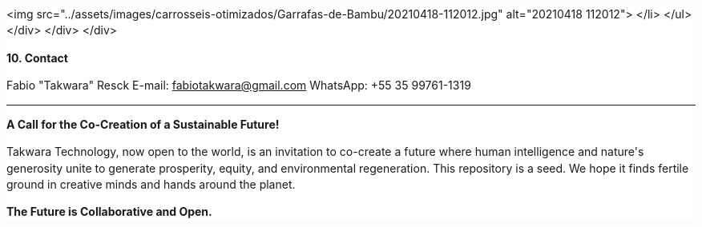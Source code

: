 \<img src="../assets/images/carrosseis-otimizados/Garrafas-de-Bambu/20210418-112012.jpg" alt="20210418 112012"\>
\</li\>
\</ul\>
\</div\>
\</div\>
\</div\>

**10. Contact**

Fabio "Takwara" Resck
E-mail: fabiotakwara@gmail.com
WhatsApp: +55 35 99761-1319

-----

**A Call for the Co-Creation of a Sustainable Future\!**

Takwara Technology, now open to the world, is an invitation to co-create a future where human intelligence and nature's generosity unite to generate prosperity, equity, and environmental regeneration. This repository is a seed. We hope it finds fertile ground in creative minds and hands around the planet.

**The Future is Collaborative and Open.**
